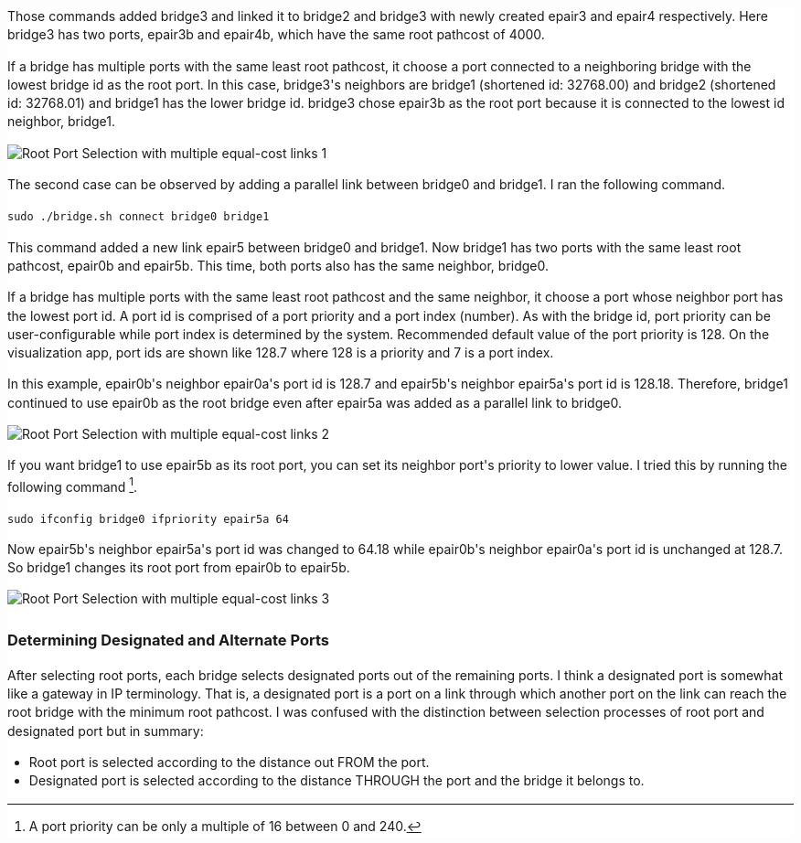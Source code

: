 Those commands added bridge3 and linked it to bridge2 and bridge3 with newly created epair3 and epair4 respectively. Here bridge3 has two ports, epair3b and epair4b, which have the same root pathcost of 4000.

If a bridge has multiple ports with the same least root pathcost, it choose a port connected to a neighboring bridge with the lowest bridge id as the root port. In this case, bridge3's neighbors are bridge1 (shortened id: 32768.00)  and bridge2 (shortened id: 32768.01) and bridge1 has the lower bridge id. bridge3 chose epair3b as the root port because it is connected to the lowest id neighbor, bridge1.

![Root Port Selection with multiple equal-cost links 1](/images/learning-stp/rstp-4b-r0.jpg)

The second case can be observed by adding a parallel link between bridge0 and bridge1. I ran the following command.
```
sudo ./bridge.sh connect bridge0 bridge1
```

This command added a new link epair5 between bridge0 and bridge1. Now bridge1 has two ports with the same least root pathcost, epair0b and epair5b. This time, both ports also has the same neighbor, bridge0.

If a bridge has multiple ports with the same least root pathcost and the same neighbor, it choose a port whose neighbor port has the lowest port id. A port id is comprised of a port priority and a port index (number). As with the bridge id, port priority can be user-configurable while port index is determined by the system. Recommended default value of the port priority is 128. On the visualization app, port ids are shown like 128.7 where 128 is a priority and 7 is a port index.

In this example, epair0b's neighbor epair0a's port id is 128.7 and epair5b's neighbor epair5a's port id is 128.18. Therefore, bridge1 continued to use epair0b as the root bridge even after epair5a was added as a parallel link to bridge0.

![Root Port Selection with multiple equal-cost links 2](/images/learning-stp/rstp-4b-r0a.jpg)

If you want bridge1 to use epair5b as its root port, you can set its neighbor port's priority to lower value. I tried this by running the following command [^4].
[^4]: A port priority can be only a multiple of 16 between 0 and 240.
```
sudo ifconfig bridge0 ifpriority epair5a 64
```

Now epair5b's neighbor epair5a's port id was changed to 64.18 while epair0b's neighbor epair0a's port id is unchanged at 128.7. So bridge1 changes its root port from epair0b to epair5b.

![Root Port Selection with multiple equal-cost links 3](/images/learning-stp/rstp-4b-r0b.jpg)

### Determining Designated and Alternate Ports
After selecting root ports, each bridge selects designated ports out of the remaining ports. I think a designated port is somewhat like a gateway in IP terminology. That is, a designated port is a port on a link through which another port on the link can reach the root bridge with the minimum root pathcost. I was confused with the distinction between selection processes of root port and designated port but in summary:

* Root port is selected according to the distance out FROM the port.
* Designated port is selected according to the distance THROUGH the port and the bridge it belongs to.


[^0]: I can clearly recall the excitement when I sent an email by directly talking to a SMTP server using telnet client for the first time.
[^1]: It's also not specific to FreeBSD. The same experiment must be possible with any other operating system which supports STP bridges. I just used my favorite OS.
[^2]: I'm also testing WSL (Windows Subsystem for Linux). It's handy sometimes but it's not enough to be used as true UNIX/Linux environment. So I'm still using cygwin as a primary command-line workspace on Windows.
[^3]: Actually a bridge priority can be only a multiple of 4096 between 0 and 61440.
[^5]: There's also a port role called "backup port". It's only used when multiple ports on a bridge are connected to the same shared media like a repeater hub (non-switching hub). In such a case, ports with non-optimal port id become backup port. I could produced this situation by attaching both ends of a epair to the same bridge but I think it's rare to use such configuration so I didn't go deeper on this subject.